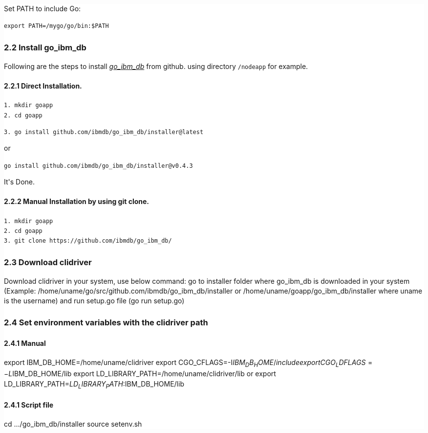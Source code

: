 Set PATH to include Go:

```
export PATH=/mygo/go/bin:$PATH
```

### 2.2 Install go_ibm_db

Following are the steps to install [*go_ibm_db*](https://github.com/ibmdb/go_ibm_db) from github.
using directory `/nodeapp` for example.

#### 2.2.1 Direct Installation.

```
1. mkdir goapp
2. cd goapp
```

```
3. go install github.com/ibmdb/go_ibm_db/installer@latest
```
or
```
go install github.com/ibmdb/go_ibm_db/installer@v0.4.3
```

It's Done.

#### 2.2.2 Manual Installation by using git clone.

```
1. mkdir goapp
2. cd goapp
3. git clone https://github.com/ibmdb/go_ibm_db/
```

### 2.3 Download clidriver

Download clidriver in your system, use below command:
go to installer folder where go_ibm_db is downloaded in your system 
(Example: /home/uname/go/src/github.com/ibmdb/go_ibm_db/installer or /home/uname/goapp/go_ibm_db/installer 
where uname is the username) and run setup.go file (go run setup.go)


### 2.4 Set environment variables with the clidriver path

#### 2.4.1 Manual
export IBM_DB_HOME=/home/uname/clidriver
export CGO_CFLAGS=-I$IBM_DB_HOME/include
export CGO_LDFLAGS=-L$IBM_DB_HOME/lib 
export LD_LIBRARY_PATH=/home/uname/clidriver/lib
or
export LD_LIBRARY_PATH=$LD_LIBRARY_PATH:$IBM_DB_HOME/lib

#### 2.4.1 Script file
cd .../go_ibm_db/installer
source setenv.sh

